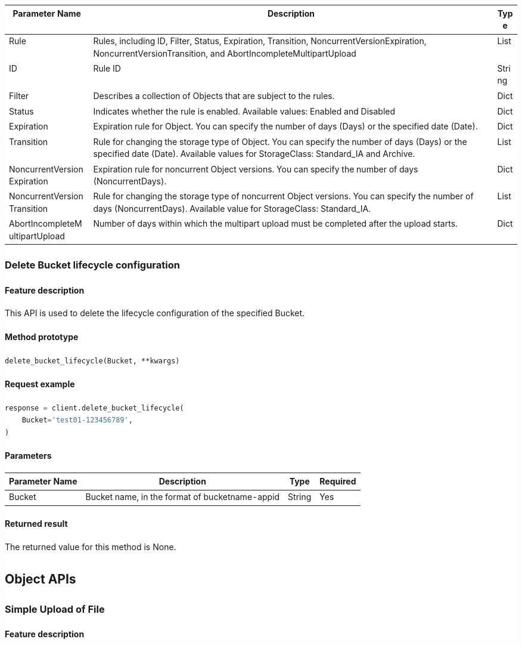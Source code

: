 | Parameter Name | Description | Type |
| -------------- | -------------- |---------- | 
 |  Rule  | Rules, including ID, Filter, Status, Expiration, Transition, NoncurrentVersionExpiration, NoncurrentVersionTransition, and AbortIncompleteMultipartUpload | List | 
 |  ID  | Rule ID | String | 
 |  Filter  | Describes a collection of Objects that are subject to the rules. | Dict |
 |  Status  | Indicates whether the rule is enabled. Available values: Enabled and Disabled | Dict |
 |  Expiration  | Expiration rule for Object. You can specify the number of days (Days) or the specified date (Date). |  Dict | 
 |  Transition  | Rule for changing the storage type of Object. You can specify the number of days (Days) or the specified date (Date). Available values for StorageClass: Standard_IA and Archive. | List | 
 |  NoncurrentVersionExpiration  | Expiration rule for noncurrent Object versions. You can specify the number of days (NoncurrentDays). |  Dict |
 |  NoncurrentVersionTransition  | Rule for changing the storage type of noncurrent Object versions. You can specify the number of days (NoncurrentDays). Available value for StorageClass: Standard_IA. | List | 
 |  AbortIncompleteMultipartUpload  | Number of days within which the multipart upload must be completed after the upload starts. | Dict |

### Delete Bucket lifecycle configuration

#### Feature description

This API is used to delete the lifecycle configuration of the specified Bucket.

#### Method prototype

```
delete_bucket_lifecycle(Bucket, **kwargs)
```
#### Request example

```python
response = client.delete_bucket_lifecycle(
    Bucket='test01-123456789',
)
```
#### Parameters

| Parameter Name | Description | Type | Required | 
| -------------- | -------------- |---------- | ----------- |
| Bucket | Bucket name, in the format of bucketname-appid |String|Yes |

#### Returned result

The returned value for this method is None.

## Object APIs

### Simple Upload of File

#### Feature description
